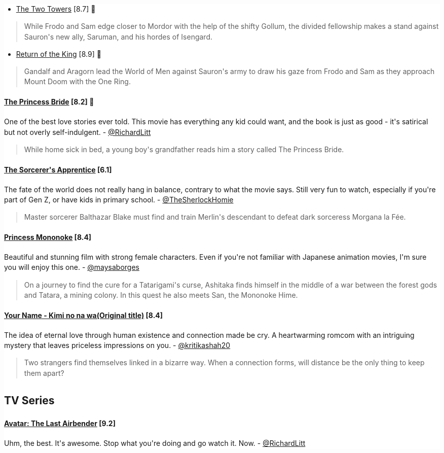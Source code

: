 - [The Two Towers](http://www.imdb.com/title/tt0167261/) [8.7]  :star2:

> While Frodo and Sam edge closer to Mordor with the help of the shifty Gollum, the divided fellowship makes a stand against Sauron's new ally, Saruman, and his hordes of Isengard.

- [Return of the King](http://www.imdb.com/title/tt0167260/) [8.9] :star2:

> Gandalf and Aragorn lead the World of Men against Sauron's army to draw his gaze from Frodo and Sam as they approach Mount Doom with the One Ring.

#### [The Princess Bride](http://www.imdb.com/title/tt0093779/) [8.2] :star2:

One of the best love stories ever told. This movie has everything any kid could want, and the book is just as good - it's satirical but not overly self-indulgent. - [@RichardLitt](https://github.com/RichardLitt)

> While home sick in bed, a young boy's grandfather reads him a story called The Princess Bride.

#### [The Sorcerer's Apprentice](https://www.imdb.com/title/tt0963966/) [6.1]

The fate of the world does not really hang in balance, contrary to what the movie says. Still very fun to watch, especially if you're part of Gen Z, or have kids in primary school. - [@TheSherlockHomie](https://github.com/TheSherlockHomie)

> Master sorcerer Balthazar Blake must find and train Merlin's descendant to defeat dark sorceress Morgana la Fée.

#### [Princess Mononoke](https://www.imdb.com/title/tt0119698/) [8.4]

Beautiful and stunning film with strong female characters. Even if you're not familiar with Japanese animation movies, I'm sure you will enjoy this one. - [@maysaborges](https://github.com/maysaborges)

> On a journey to find the cure for a Tatarigami's curse, Ashitaka finds himself in the middle of a war between the forest gods and Tatara, a mining colony. In this quest he also meets San, the Mononoke Hime.

#### [Your Name - Kimi no na wa(Original title)](https://www.imdb.com/title/tt5311514/) [8.4]

The idea of eternal love through human existence and connection made be cry. A heartwarming romcom with an intriguing mystery that leaves priceless impressions on you. - [@kritikashah20](https://github.com/kritikashah20)

> Two strangers find themselves linked in a bizarre way. When a connection forms, will distance be the only thing to keep them apart?

## TV Series

#### [Avatar: The Last Airbender](http://www.imdb.com/title/tt0417299/) [9.2]

Uhm, the best. It's awesome. Stop what you're doing and go watch it. Now. - [@RichardLitt](https://github.com/RichardLitt)
